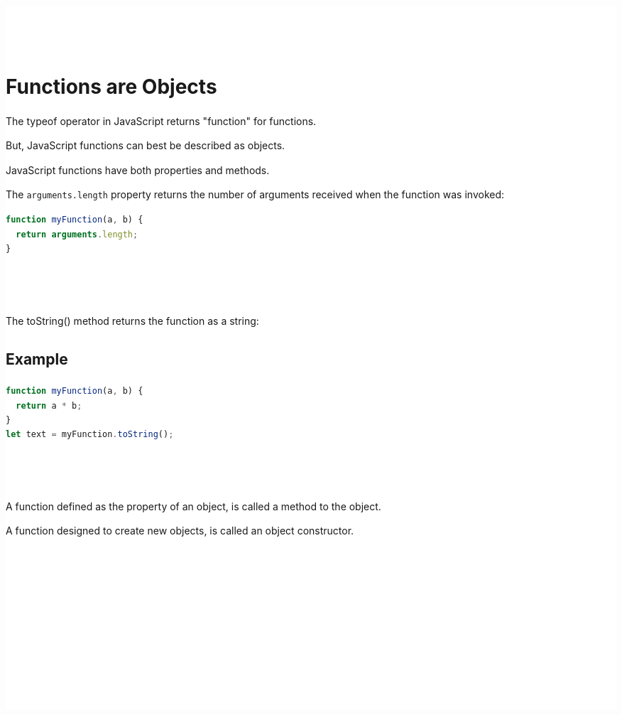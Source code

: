 &nbsp;

&nbsp;

# Functions are Objects

The typeof operator in JavaScript returns "function" for functions.

But, JavaScript functions can best be described as objects.

JavaScript functions have both properties and methods.

The `arguments.length` property returns the number of arguments received when the function was invoked:

```js
function myFunction(a, b) {
  return arguments.length;
}
```

&nbsp;

&nbsp;

The toString() method returns the function as a string:

## Example

```js
function myFunction(a, b) {
  return a * b;
}
let text = myFunction.toString();
```

&nbsp;

&nbsp;

A function defined as the property of an object, is called a method to the object.

A function designed to create new objects, is called an object constructor.

&nbsp;

&nbsp;

&nbsp;

&nbsp;

&nbsp;

&nbsp;

&nbsp;
